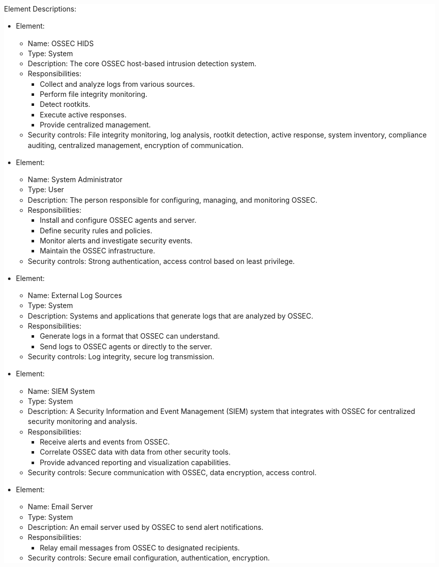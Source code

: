 Element Descriptions:

*   Element:
    *   Name: OSSEC HIDS
    *   Type: System
    *   Description: The core OSSEC host-based intrusion detection system.
    *   Responsibilities:
        *   Collect and analyze logs from various sources.
        *   Perform file integrity monitoring.
        *   Detect rootkits.
        *   Execute active responses.
        *   Provide centralized management.
    *   Security controls: File integrity monitoring, log analysis, rootkit detection, active response, system inventory, compliance auditing, centralized management, encryption of communication.

*   Element:
    *   Name: System Administrator
    *   Type: User
    *   Description: The person responsible for configuring, managing, and monitoring OSSEC.
    *   Responsibilities:
        *   Install and configure OSSEC agents and server.
        *   Define security rules and policies.
        *   Monitor alerts and investigate security events.
        *   Maintain the OSSEC infrastructure.
    *   Security controls: Strong authentication, access control based on least privilege.

*   Element:
    *   Name: External Log Sources
    *   Type: System
    *   Description: Systems and applications that generate logs that are analyzed by OSSEC.
    *   Responsibilities:
        *   Generate logs in a format that OSSEC can understand.
        *   Send logs to OSSEC agents or directly to the server.
    *   Security controls: Log integrity, secure log transmission.

*   Element:
    *   Name: SIEM System
    *   Type: System
    *   Description: A Security Information and Event Management (SIEM) system that integrates with OSSEC for centralized security monitoring and analysis.
    *   Responsibilities:
        *   Receive alerts and events from OSSEC.
        *   Correlate OSSEC data with data from other security tools.
        *   Provide advanced reporting and visualization capabilities.
    *   Security controls: Secure communication with OSSEC, data encryption, access control.

*   Element:
    *   Name: Email Server
    *   Type: System
    *   Description: An email server used by OSSEC to send alert notifications.
    *   Responsibilities:
        *   Relay email messages from OSSEC to designated recipients.
    *   Security controls: Secure email configuration, authentication, encryption.
